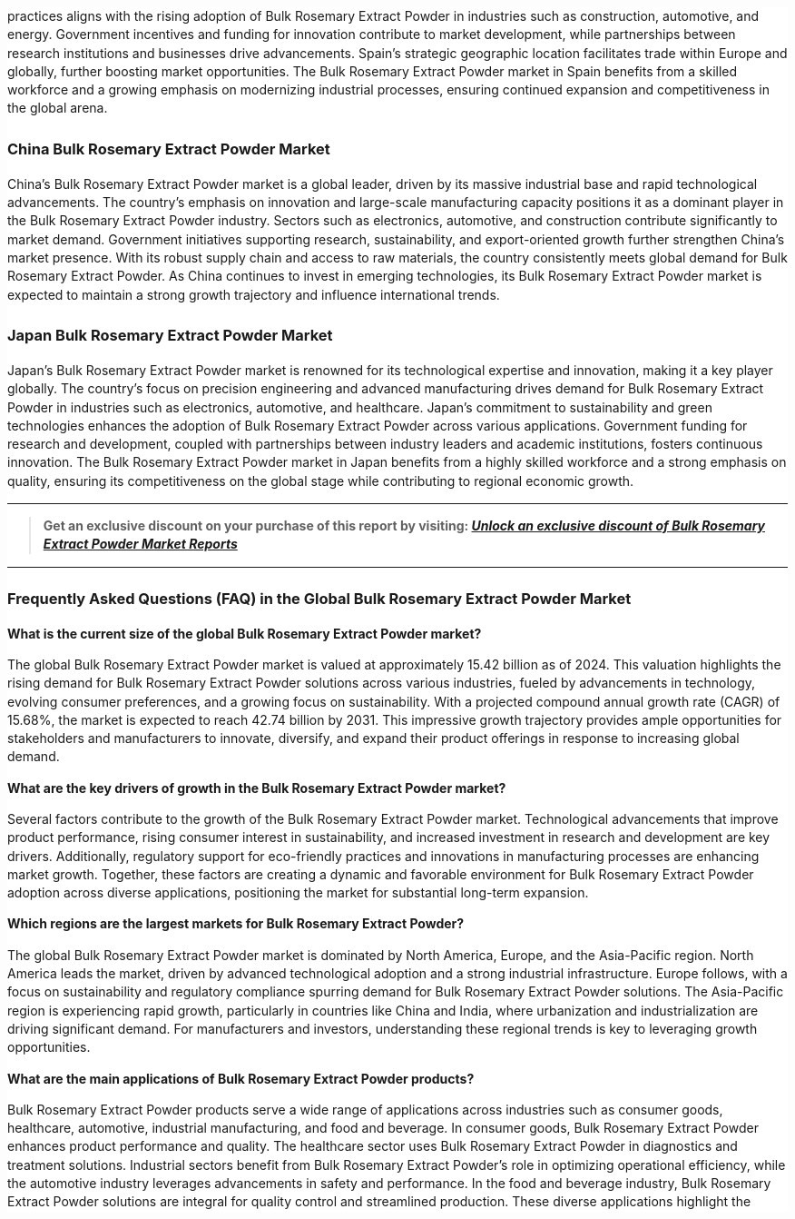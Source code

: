 practices aligns with the rising adoption of Bulk Rosemary Extract Powder in industries such as construction, automotive, and energy. Government incentives and funding for innovation contribute to market development, while partnerships between research institutions and businesses drive advancements. Spain&rsquo;s strategic geographic location facilitates trade within Europe and globally, further boosting market opportunities. The Bulk Rosemary Extract Powder market in Spain benefits from a skilled workforce and a growing emphasis on modernizing industrial processes, ensuring continued expansion and competitiveness in the global arena.</p><h3>China Bulk Rosemary Extract Powder Market</h3><p>China&rsquo;s Bulk Rosemary Extract Powder market is a global leader, driven by its massive industrial base and rapid technological advancements. The country&rsquo;s emphasis on innovation and large-scale manufacturing capacity positions it as a dominant player in the Bulk Rosemary Extract Powder industry. Sectors such as electronics, automotive, and construction contribute significantly to market demand. Government initiatives supporting research, sustainability, and export-oriented growth further strengthen China&rsquo;s market presence. With its robust supply chain and access to raw materials, the country consistently meets global demand for Bulk Rosemary Extract Powder. As China continues to invest in emerging technologies, its Bulk Rosemary Extract Powder market is expected to maintain a strong growth trajectory and influence international trends.</p><h3>Japan Bulk Rosemary Extract Powder Market</h3><p>Japan&rsquo;s Bulk Rosemary Extract Powder market is renowned for its technological expertise and innovation, making it a key player globally. The country&rsquo;s focus on precision engineering and advanced manufacturing drives demand for Bulk Rosemary Extract Powder in industries such as electronics, automotive, and healthcare. Japan&rsquo;s commitment to sustainability and green technologies enhances the adoption of Bulk Rosemary Extract Powder across various applications. Government funding for research and development, coupled with partnerships between industry leaders and academic institutions, fosters continuous innovation. The Bulk Rosemary Extract Powder market in Japan benefits from a highly skilled workforce and a strong emphasis on quality, ensuring its competitiveness on the global stage while contributing to regional economic growth.</p><hr /><blockquote><p><strong>Get an exclusive discount on your purchase of this report by visiting: <em><a href="://marketresearchpulse.com/ask-for-discount/96532?utm_source=Github&amp;utm_medium=052">Unlock an exclusive discount of Bulk Rosemary Extract Powder Market Reports</a></em>&nbsp;</strong></p></blockquote><hr /><h3>Frequently Asked Questions (FAQ) in the Global Bulk Rosemary Extract Powder Market</h3><p><strong>What is the current size of the global Bulk Rosemary Extract Powder market?</strong></p><p>The global Bulk Rosemary Extract Powder market is valued at approximately 15.42 billion as of 2024. This valuation highlights the rising demand for Bulk Rosemary Extract Powder solutions across various industries, fueled by advancements in technology, evolving consumer preferences, and a growing focus on sustainability. With a projected compound annual growth rate (CAGR) of 15.68%, the market is expected to reach 42.74 billion by 2031. This impressive growth trajectory provides ample opportunities for stakeholders and manufacturers to innovate, diversify, and expand their product offerings in response to increasing global demand.</p><p><strong>What are the key drivers of growth in the Bulk Rosemary Extract Powder market?</strong></p><p>Several factors contribute to the growth of the Bulk Rosemary Extract Powder market. Technological advancements that improve product performance, rising consumer interest in sustainability, and increased investment in research and development are key drivers. Additionally, regulatory support for eco-friendly practices and innovations in manufacturing processes are enhancing market growth. Together, these factors are creating a dynamic and favorable environment for Bulk Rosemary Extract Powder adoption across diverse applications, positioning the market for substantial long-term expansion.</p><p><strong>Which regions are the largest markets for Bulk Rosemary Extract Powder?</strong></p><p>The global Bulk Rosemary Extract Powder market is dominated by North America, Europe, and the Asia-Pacific region. North America leads the market, driven by advanced technological adoption and a strong industrial infrastructure. Europe follows, with a focus on sustainability and regulatory compliance spurring demand for Bulk Rosemary Extract Powder solutions. The Asia-Pacific region is experiencing rapid growth, particularly in countries like China and India, where urbanization and industrialization are driving significant demand. For manufacturers and investors, understanding these regional trends is key to leveraging growth opportunities.</p><p><strong>What are the main applications of Bulk Rosemary Extract Powder products?</strong></p><p>Bulk Rosemary Extract Powder products serve a wide range of applications across industries such as consumer goods, healthcare, automotive, industrial manufacturing, and food and beverage. In consumer goods, Bulk Rosemary Extract Powder enhances product performance and quality. The healthcare sector uses Bulk Rosemary Extract Powder in diagnostics and treatment solutions. Industrial sectors benefit from Bulk Rosemary Extract Powder&rsquo;s role in optimizing operational efficiency, while the automotive industry leverages advancements in safety and performance. In the food and beverage industry, Bulk Rosemary Extract Powder solutions are integral for quality control and streamlined production. These diverse applications highlight the